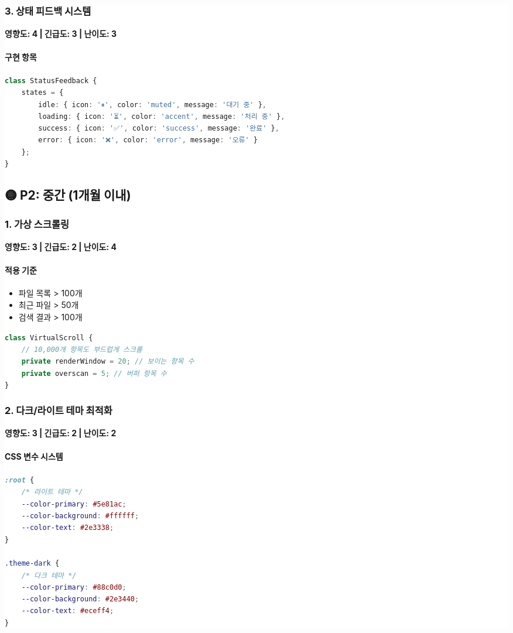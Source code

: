 ### 3. 상태 피드백 시스템
**영향도: 4 | 긴급도: 3 | 난이도: 3**

#### 구현 항목
```typescript
class StatusFeedback {
    states = {
        idle: { icon: '⏸', color: 'muted', message: '대기 중' },
        loading: { icon: '⏳', color: 'accent', message: '처리 중' },
        success: { icon: '✅', color: 'success', message: '완료' },
        error: { icon: '❌', color: 'error', message: '오류' }
    };
}
```

## 🟡 P2: 중간 (1개월 이내)

### 1. 가상 스크롤링
**영향도: 3 | 긴급도: 2 | 난이도: 4**

#### 적용 기준
- 파일 목록 > 100개
- 최근 파일 > 50개
- 검색 결과 > 100개

```typescript
class VirtualScroll {
    // 10,000개 항목도 부드럽게 스크롤
    private renderWindow = 20; // 보이는 항목 수
    private overscan = 5; // 버퍼 항목 수
}
```

### 2. 다크/라이트 테마 최적화
**영향도: 3 | 긴급도: 2 | 난이도: 2**

#### CSS 변수 시스템
```css
:root {
    /* 라이트 테마 */
    --color-primary: #5e81ac;
    --color-background: #ffffff;
    --color-text: #2e3338;
}

.theme-dark {
    /* 다크 테마 */
    --color-primary: #88c0d0;
    --color-background: #2e3440;
    --color-text: #eceff4;
}
```

